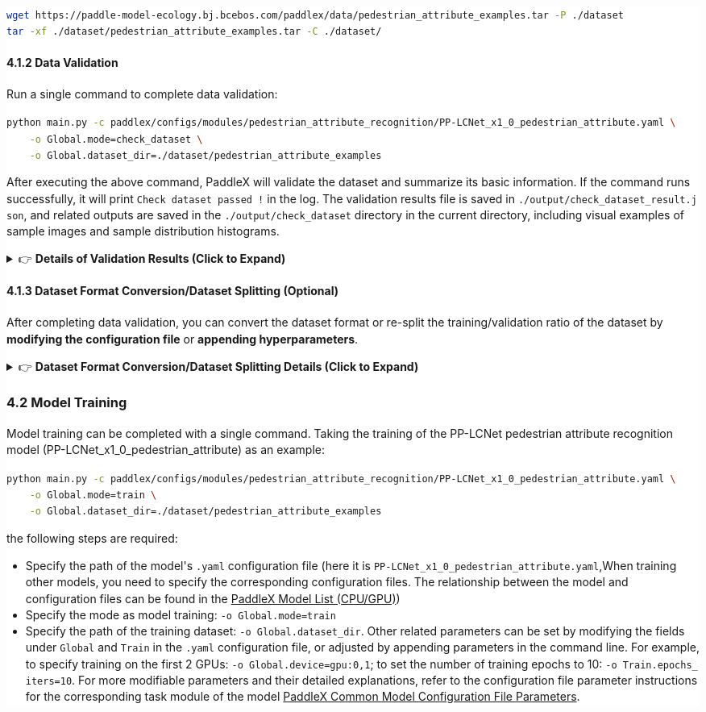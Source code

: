 ```bash
wget https://paddle-model-ecology.bj.bcebos.com/paddlex/data/pedestrian_attribute_examples.tar -P ./dataset
tar -xf ./dataset/pedestrian_attribute_examples.tar -C ./dataset/
```

#### 4.1.2 Data Validation
Run a single command to complete data validation:

```bash
python main.py -c paddlex/configs/modules/pedestrian_attribute_recognition/PP-LCNet_x1_0_pedestrian_attribute.yaml \
    -o Global.mode=check_dataset \
    -o Global.dataset_dir=./dataset/pedestrian_attribute_examples
```
After executing the above command, PaddleX will validate the dataset and summarize its basic information. If the command runs successfully, it will print `Check dataset passed !` in the log. The validation results file is saved in `./output/check_dataset_result.json`, and related outputs are saved in the `./output/check_dataset` directory in the current directory, including visual examples of sample images and sample distribution histograms.

<details><summary>👉 <b>Details of Validation Results (Click to Expand)</b></summary></details>

#### 4.1.3 Dataset Format Conversion/Dataset Splitting (Optional)
After completing data validation, you can convert the dataset format or re-split the training/validation ratio of the dataset by <b>modifying the configuration file</b> or <b>appending hyperparameters</b>.

<details><summary>👉 <b>Dataset Format Conversion/Dataset Splitting Details (Click to Expand)</b></summary></details>


### 4.2 Model Training
Model training can be completed with a single command. Taking the training of the PP-LCNet pedestrian attribute recognition model (PP-LCNet_x1_0_pedestrian_attribute) as an example:

```bash
python main.py -c paddlex/configs/modules/pedestrian_attribute_recognition/PP-LCNet_x1_0_pedestrian_attribute.yaml \
    -o Global.mode=train \
    -o Global.dataset_dir=./dataset/pedestrian_attribute_examples
```
the following steps are required:

* Specify the path of the model's `.yaml` configuration file (here it is `PP-LCNet_x1_0_pedestrian_attribute.yaml`,When training other models, you need to specify the corresponding configuration files. The relationship between the model and configuration files can be found in the [PaddleX Model List (CPU/GPU)](../../../support_list/models_list.en.md))
* Specify the mode as model training: `-o Global.mode=train`
* Specify the path of the training dataset: `-o Global.dataset_dir`. Other related parameters can be set by modifying the fields under `Global` and `Train` in the `.yaml` configuration file, or adjusted by appending parameters in the command line. For example, to specify training on the first 2 GPUs: `-o Global.device=gpu:0,1`; to set the number of training epochs to 10: `-o Train.epochs_iters=10`. For more modifiable parameters and their detailed explanations, refer to the configuration file parameter instructions for the corresponding task module of the model [PaddleX Common Model Configuration File Parameters](../../instructions/config_parameters_common.en.md).
